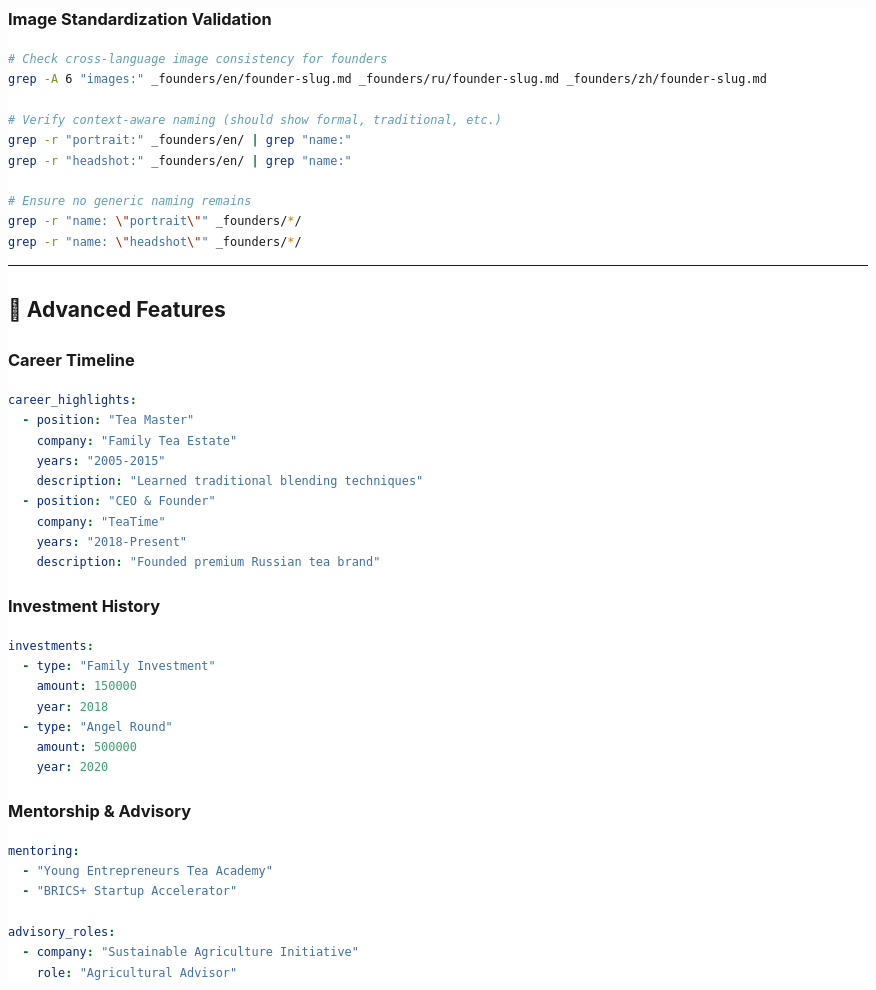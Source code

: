 ### Image Standardization Validation
```bash
# Check cross-language image consistency for founders
grep -A 6 "images:" _founders/en/founder-slug.md _founders/ru/founder-slug.md _founders/zh/founder-slug.md

# Verify context-aware naming (should show formal, traditional, etc.)
grep -r "portrait:" _founders/en/ | grep "name:"
grep -r "headshot:" _founders/en/ | grep "name:"

# Ensure no generic naming remains
grep -r "name: \"portrait\"" _founders/*/
grep -r "name: \"headshot\"" _founders/*/
```

---

## 🚀 Advanced Features

### Career Timeline
```yaml
career_highlights:
  - position: "Tea Master"
    company: "Family Tea Estate"
    years: "2005-2015"
    description: "Learned traditional blending techniques"
  - position: "CEO & Founder"
    company: "TeaTime"
    years: "2018-Present"
    description: "Founded premium Russian tea brand"
```

### Investment History
```yaml
investments:
  - type: "Family Investment"
    amount: 150000
    year: 2018
  - type: "Angel Round"
    amount: 500000
    year: 2020
```

### Mentorship & Advisory
```yaml
mentoring:
  - "Young Entrepreneurs Tea Academy"
  - "BRICS+ Startup Accelerator"

advisory_roles:
  - company: "Sustainable Agriculture Initiative"
    role: "Agricultural Advisor"
```
